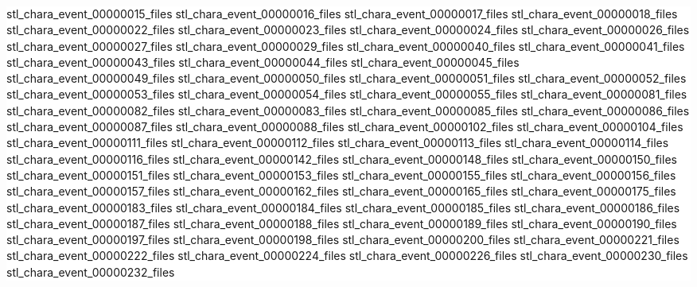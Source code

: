 stl_chara_event_00000015_files
stl_chara_event_00000016_files
stl_chara_event_00000017_files
stl_chara_event_00000018_files
stl_chara_event_00000022_files
stl_chara_event_00000023_files
stl_chara_event_00000024_files
stl_chara_event_00000026_files
stl_chara_event_00000027_files
stl_chara_event_00000029_files
stl_chara_event_00000040_files
stl_chara_event_00000041_files
stl_chara_event_00000043_files
stl_chara_event_00000044_files
stl_chara_event_00000045_files
stl_chara_event_00000049_files
stl_chara_event_00000050_files
stl_chara_event_00000051_files
stl_chara_event_00000052_files
stl_chara_event_00000053_files
stl_chara_event_00000054_files
stl_chara_event_00000055_files
stl_chara_event_00000081_files
stl_chara_event_00000082_files
stl_chara_event_00000083_files
stl_chara_event_00000085_files
stl_chara_event_00000086_files
stl_chara_event_00000087_files
stl_chara_event_00000088_files
stl_chara_event_00000102_files
stl_chara_event_00000104_files
stl_chara_event_00000111_files
stl_chara_event_00000112_files
stl_chara_event_00000113_files
stl_chara_event_00000114_files
stl_chara_event_00000116_files
stl_chara_event_00000142_files
stl_chara_event_00000148_files
stl_chara_event_00000150_files
stl_chara_event_00000151_files
stl_chara_event_00000153_files
stl_chara_event_00000155_files
stl_chara_event_00000156_files
stl_chara_event_00000157_files
stl_chara_event_00000162_files
stl_chara_event_00000165_files
stl_chara_event_00000175_files
stl_chara_event_00000183_files
stl_chara_event_00000184_files
stl_chara_event_00000185_files
stl_chara_event_00000186_files
stl_chara_event_00000187_files
stl_chara_event_00000188_files
stl_chara_event_00000189_files
stl_chara_event_00000190_files
stl_chara_event_00000197_files
stl_chara_event_00000198_files
stl_chara_event_00000200_files
stl_chara_event_00000221_files
stl_chara_event_00000222_files
stl_chara_event_00000224_files
stl_chara_event_00000226_files
stl_chara_event_00000230_files
stl_chara_event_00000232_files